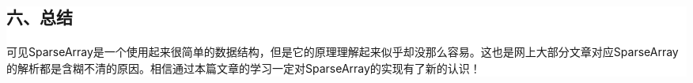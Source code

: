 ## 六、总结

可见SparseArray是一个使用起来很简单的数据结构，但是它的原理理解起来似乎却没那么容易。这也是网上大部分文章对应SparseArray的解析都是含糊不清的原因。相信通过本篇文章的学习一定对SparseArray的实现有了新的认识！
